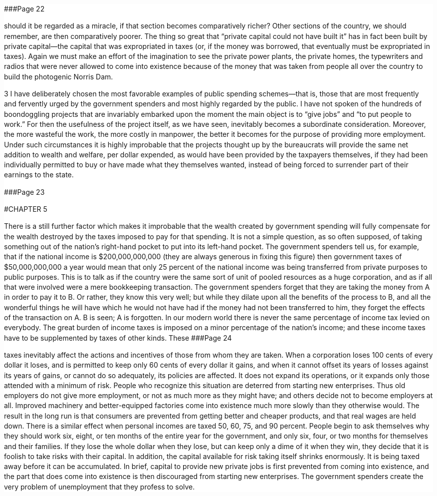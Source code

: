 ###Page 22

should it be regarded as a miracle, if that section becomes comparatively richer? Other sections of the country, we should remember, are then comparatively poorer. The thing so great that “private capital could not have built it” has in fact been built by private capital—the capital that was expropriated in taxes (or, if the money was borrowed, that eventually must be expropriated in taxes). Again we must make an effort of the imagination to see the private power plants, the private homes, the typewriters and radios that were never allowed to come into existence because of the money that was taken from people all over the country to build the photogenic Norris Dam.

3
I have deliberately chosen the most favorable examples of public spending schemes—that is, those that are most frequently and fervently urged by the government spenders and most highly regarded by the public. I have not spoken of the hundreds of boondoggling projects that are invariably embarked upon the moment the main object is to “give jobs” and “to put people to work.” For then the usefulness of the project itself, as we have seen, inevitably becomes a subordinate consideration. Moreover, the more wasteful the work, the more costly in manpower, the better it becomes for the purpose of providing more employment. Under such circumstances it is highly improbable that the projects thought up by the bureaucrats will provide the same net addition to wealth and welfare, per dollar expended, as would have been provided by the taxpayers themselves, if they had been individually permitted to buy or have made what they themselves wanted, instead of being forced to surrender part of their earnings to the state.

###Page 23

#CHAPTER 5

There is a still further factor which makes it improbable that the wealth created by government spending will fully compensate for the wealth destroyed by the taxes imposed to pay for that spending. It is not a simple question, as so often supposed, of taking something out of the nation’s right-hand pocket to put into its left-hand pocket. The government spenders tell us, for example, that if the national income is $200,000,000,000 (they are always generous in fixing this figure) then government taxes of $50,000,000,000 a year would mean that only 25
percent of the national income was being transferred from private purposes to public purposes. This is to talk as if the country were the same sort of unit of pooled resources as a huge corporation, and as if all that were involved were a mere bookkeeping transaction. The government spenders forget that they are taking the money from A in order to pay it to B. Or rather, they know this very well; but while they dilate upon all the benefits of the process to B, and all the wonderful things he will have which he would not have had if the money had not been transferred to him, they forget the effects of the transaction on A. B is seen; A is forgotten.
In our modern world there is never the same percentage of income tax levied on everybody. The great burden of income taxes is imposed on a minor percentage of the nation’s income; and these income taxes have to be supplemented by taxes of other kinds. These
###Page 24

taxes inevitably affect the actions and incentives of those from whom they are taken. When a corporation loses 100 cents of every dollar it loses, and is permitted to keep only 60 cents of every dollar it gains, and when it cannot offset its years of losses against its years of gains, or cannot do so adequately, its policies are affected. It does not expand its operations, or it expands only those attended with a minimum of risk. People who recognize this situation are deterred from starting new enterprises. Thus old employers do not give more employment, or not as much more as they might have; and others decide not to become employers at all. Improved machinery and better-equipped factories come into existence much more slowly than they otherwise would. The result in the long run is that consumers are prevented from getting better and cheaper products, and that real wages are held down.
There is a similar effect when personal incomes are taxed 50, 60,
75, and 90 percent. People begin to ask themselves why they should work six, eight, or ten months of the entire year for the government, and only six, four, or two months for themselves and their families. If they lose the whole dollar when they lose, but can keep only a dime of it when they win, they decide that it is foolish to take risks with their capital. In addition, the capital available for risk taking itself shrinks enormously. It is being taxed away before it can be accumulated. In brief, capital to provide new private jobs is first prevented from coming into existence, and the part that does come into existence is then discouraged from starting new enterprises. The government spenders create the very problem of unemployment that they profess to solve.